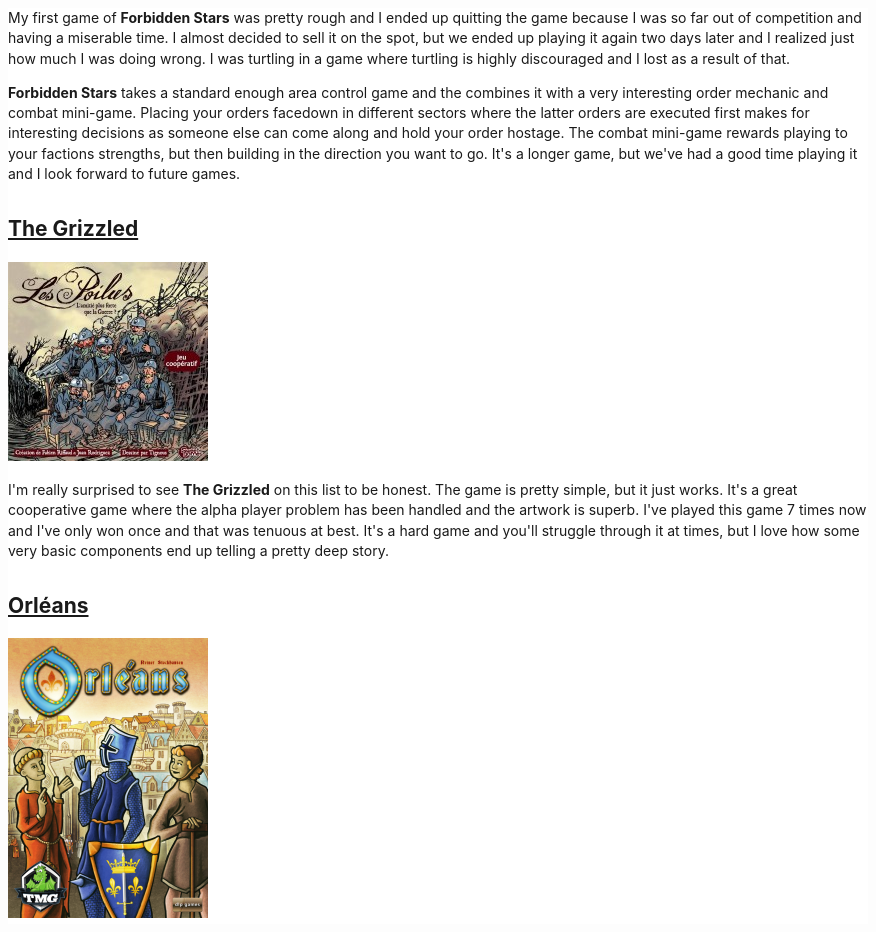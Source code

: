 My first game of **Forbidden Stars** was pretty rough and I ended up quitting the game because I was so far out of competition and having a miserable time. I almost decided to sell it on the spot, but we ended up playing it again two days later and I realized just how much I was doing wrong. I was turtling in a game where turtling is highly discouraged and I lost as a result of that.

**Forbidden Stars** takes a standard enough area control game and the combines it with a very interesting order mechanic and combat mini-game. Placing your orders facedown in different sectors where the latter orders are executed first makes for interesting decisions as someone else can come along and hold your order hostage. The combat mini-game rewards playing to your factions strengths, but then building in the direction you want to go. It's a longer game, but we've had a good time playing it and I look forward to future games.

## [The Grizzled](https://boardgamegeek.com/boardgame/171668/grizzled)

<img src="/images/covers/the-grizzled.jpg" alt="The Grizzled" class="image-right" />

I'm really surprised to see **The Grizzled** on this list to be honest. The game is pretty simple, but it just works. It's a great cooperative game where the alpha player problem has been handled and the artwork is superb. I've played this game 7 times now and I've only won once and that was tenuous at best. It's a hard game and you'll struggle through it at times, but I love how some very basic components end up telling a pretty deep story.

## [Orléans](https://boardgamegeek.com/boardgame/164928/orleans)

<img src="/images/covers/orleans.png" alt="Orleans" class="image-right" />
